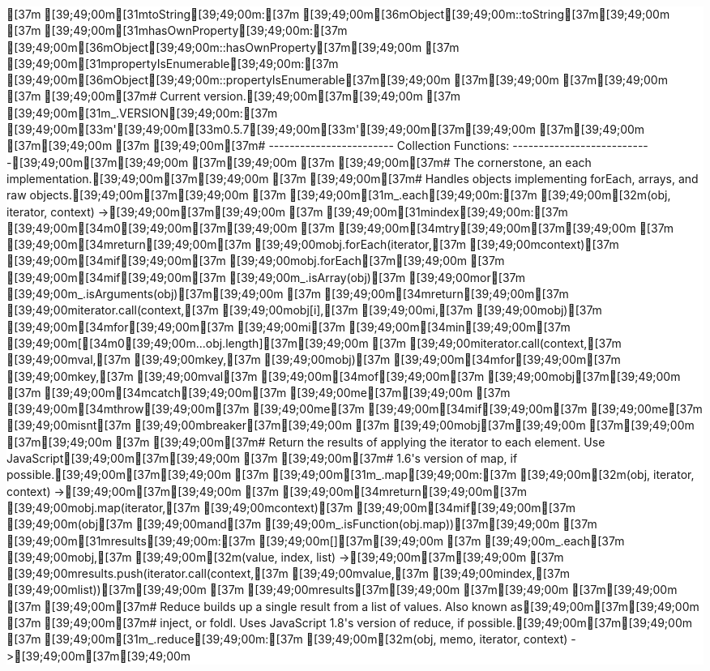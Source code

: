 [37m  [39;49;00m[31mtoString[39;49;00m:[37m             [39;49;00m[36mObject[39;49;00m::toString[37m[39;49;00m
[37m  [39;49;00m[31mhasOwnProperty[39;49;00m:[37m       [39;49;00m[36mObject[39;49;00m::hasOwnProperty[37m[39;49;00m
[37m  [39;49;00m[31mpropertyIsEnumerable[39;49;00m:[37m [39;49;00m[36mObject[39;49;00m::propertyIsEnumerable[37m[39;49;00m
[37m[39;49;00m
[37m[39;49;00m
[37m  [39;49;00m[37m# Current version.[39;49;00m[37m[39;49;00m
[37m  [39;49;00m[31m_.VERSION[39;49;00m:[37m [39;49;00m[33m'[39;49;00m[33m0.5.7[39;49;00m[33m'[39;49;00m[37m[39;49;00m
[37m[39;49;00m
[37m[39;49;00m
[37m  [39;49;00m[37m# ------------------------ Collection Functions: ---------------------------[39;49;00m[37m[39;49;00m
[37m[39;49;00m
[37m  [39;49;00m[37m# The cornerstone, an each implementation.[39;49;00m[37m[39;49;00m
[37m  [39;49;00m[37m# Handles objects implementing forEach, arrays, and raw objects.[39;49;00m[37m[39;49;00m
[37m  [39;49;00m[31m_.each[39;49;00m:[37m [39;49;00m[32m(obj, iterator, context) ->[39;49;00m[37m[39;49;00m
[37m    [39;49;00m[31mindex[39;49;00m:[37m [39;49;00m[34m0[39;49;00m[37m[39;49;00m
[37m    [39;49;00m[34mtry[39;49;00m[37m[39;49;00m
[37m      [39;49;00m[34mreturn[39;49;00m[37m [39;49;00mobj.forEach(iterator,[37m [39;49;00mcontext)[37m [39;49;00m[34mif[39;49;00m[37m [39;49;00mobj.forEach[37m[39;49;00m
[37m      [39;49;00m[34mif[39;49;00m[37m [39;49;00m_.isArray(obj)[37m [39;49;00mor[37m [39;49;00m_.isArguments(obj)[37m[39;49;00m
[37m        [39;49;00m[34mreturn[39;49;00m[37m [39;49;00miterator.call(context,[37m [39;49;00mobj[i],[37m [39;49;00mi,[37m [39;49;00mobj)[37m [39;49;00m[34mfor[39;49;00m[37m [39;49;00mi[37m [39;49;00m[34min[39;49;00m[37m [39;49;00m[[34m0[39;49;00m...obj.length][37m[39;49;00m
[37m      [39;49;00miterator.call(context,[37m [39;49;00mval,[37m [39;49;00mkey,[37m [39;49;00mobj)[37m [39;49;00m[34mfor[39;49;00m[37m [39;49;00mkey,[37m [39;49;00mval[37m [39;49;00m[34mof[39;49;00m[37m [39;49;00mobj[37m[39;49;00m
[37m    [39;49;00m[34mcatch[39;49;00m[37m [39;49;00me[37m[39;49;00m
[37m      [39;49;00m[34mthrow[39;49;00m[37m [39;49;00me[37m [39;49;00m[34mif[39;49;00m[37m [39;49;00me[37m [39;49;00misnt[37m [39;49;00mbreaker[37m[39;49;00m
[37m    [39;49;00mobj[37m[39;49;00m
[37m[39;49;00m
[37m[39;49;00m
[37m  [39;49;00m[37m# Return the results of applying the iterator to each element. Use JavaScript[39;49;00m[37m[39;49;00m
[37m  [39;49;00m[37m# 1.6's version of map, if possible.[39;49;00m[37m[39;49;00m
[37m  [39;49;00m[31m_.map[39;49;00m:[37m [39;49;00m[32m(obj, iterator, context) ->[39;49;00m[37m[39;49;00m
[37m    [39;49;00m[34mreturn[39;49;00m[37m [39;49;00mobj.map(iterator,[37m [39;49;00mcontext)[37m [39;49;00m[34mif[39;49;00m[37m [39;49;00m(obj[37m [39;49;00mand[37m [39;49;00m_.isFunction(obj.map))[37m[39;49;00m
[37m    [39;49;00m[31mresults[39;49;00m:[37m [39;49;00m[][37m[39;49;00m
[37m    [39;49;00m_.each[37m [39;49;00mobj,[37m [39;49;00m[32m(value, index, list) ->[39;49;00m[37m[39;49;00m
[37m      [39;49;00mresults.push(iterator.call(context,[37m [39;49;00mvalue,[37m [39;49;00mindex,[37m [39;49;00mlist))[37m[39;49;00m
[37m    [39;49;00mresults[37m[39;49;00m
[37m[39;49;00m
[37m[39;49;00m
[37m  [39;49;00m[37m# Reduce builds up a single result from a list of values. Also known as[39;49;00m[37m[39;49;00m
[37m  [39;49;00m[37m# inject, or foldl. Uses JavaScript 1.8's version of reduce, if possible.[39;49;00m[37m[39;49;00m
[37m  [39;49;00m[31m_.reduce[39;49;00m:[37m [39;49;00m[32m(obj, memo, iterator, context) ->[39;49;00m[37m[39;49;00m